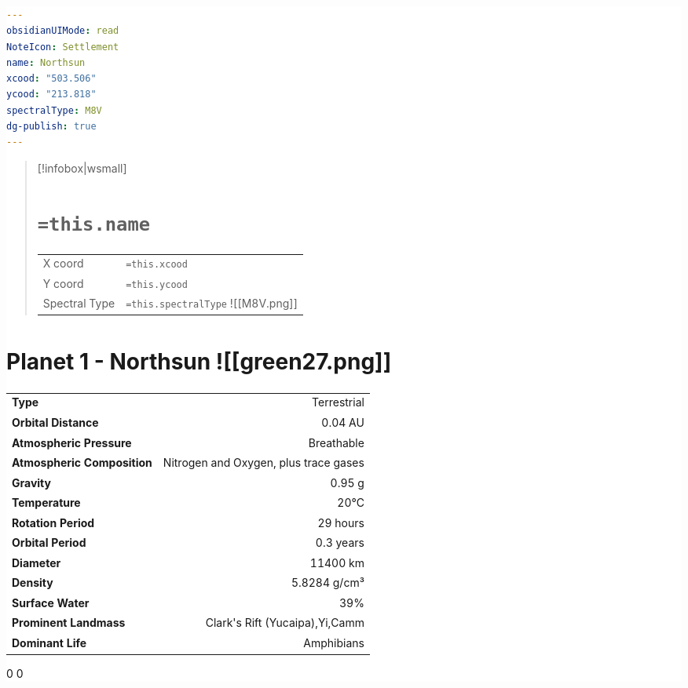 ```yaml
---
obsidianUIMode: read
NoteIcon: Settlement
name: Northsun
xcood: "503.506"
ycood: "213.818"
spectralType: M8V
dg-publish: true
---
```

> [!infobox|wsmall]
> # `=this.name`
> | | |
> | - | - |
> | X coord | `=this.xcood` |
> | Y coord| `=this.ycood` |
> | Spectral Type | `=this.spectralType` ![[M8V.png]] |

# Planet 1 - Northsun ![[green27.png]]
|                             |                           |
| --------------------------- | -------------------------:|
| **Type**                    |             Terrestrial |
| **Orbital Distance**        |   0.04 AU |
| **Atmospheric Pressure**    |       Breathable |
| **Atmospheric Composition** |      Nitrogen and Oxygen, plus trace gases |
| **Gravity**                 |        0.95 g |
| **Temperature**             |    20°C |
| **Rotation Period**         |  29 hours |
| **Orbital Period** | 0.3 years |
| **Diameter**                |      11400 km | 
| **Density**                 |    5.8284 g/cm³ |
| **Surface Water**           |           39% | 
| **Prominent Landmass**      |         Clark's Rift (Yucaipa),Yi,Camm | 
| **Dominant Life**           |         Amphibians |



0
0


